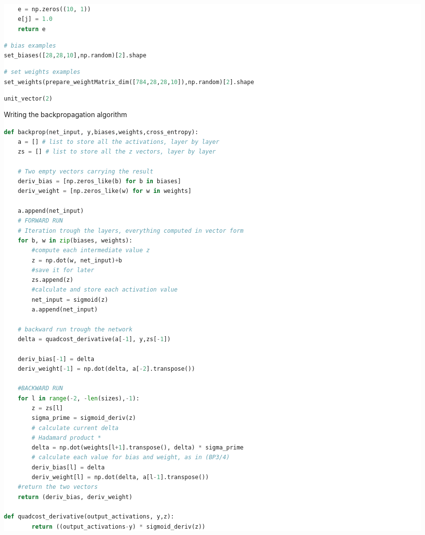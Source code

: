 ```python
    e = np.zeros((10, 1))
    e[j] = 1.0
    return e
```


```python
# bias examples 
set_biases([28,28,10],np.random)[2].shape
```


```python
# set weights examples 
set_weights(prepare_weightMatrix_dim([784,28,28,10]),np.random)[2].shape
```


```python
unit_vector(2)
```

Writing the backpropagation algorithm


```python
def backprop(net_input, y,biases,weights,cross_entropy):
    a = [] # list to store all the activations, layer by layer
    zs = [] # list to store all the z vectors, layer by layer

    # Two empty vectors carrying the result 
    deriv_bias = [np.zeros_like(b) for b in biases]
    deriv_weight = [np.zeros_like(w) for w in weights]

    a.append(net_input)
    # FORWARD RUN
    # Iteration trough the layers, everything computed in vector form
    for b, w in zip(biases, weights):
        #compute each intermediate value z
        z = np.dot(w, net_input)+b
        #save it for later 
        zs.append(z)
        #calculate and store each activation value 
        net_input = sigmoid(z)
        a.append(net_input)
        
    # backward run trough the network 
    delta = quadcost_derivative(a[-1], y,zs[-1]) 

    deriv_bias[-1] = delta
    deriv_weight[-1] = np.dot(delta, a[-2].transpose())
    
    #BACKWARD RUN 
    for l in range(-2, -len(sizes),-1):
        z = zs[l]
        sigma_prime = sigmoid_deriv(z)
        # calculate current delta 
        # Hadamard product *
        delta = np.dot(weights[l+1].transpose(), delta) * sigma_prime
        # calculate each value for bias and weight, as in (BP3/4)
        deriv_bias[l] = delta
        deriv_weight[l] = np.dot(delta, a[l-1].transpose())
    #return the two vectors 
    return (deriv_bias, deriv_weight)

def quadcost_derivative(output_activations, y,z):
        return ((output_activations-y) * sigmoid_deriv(z))

```